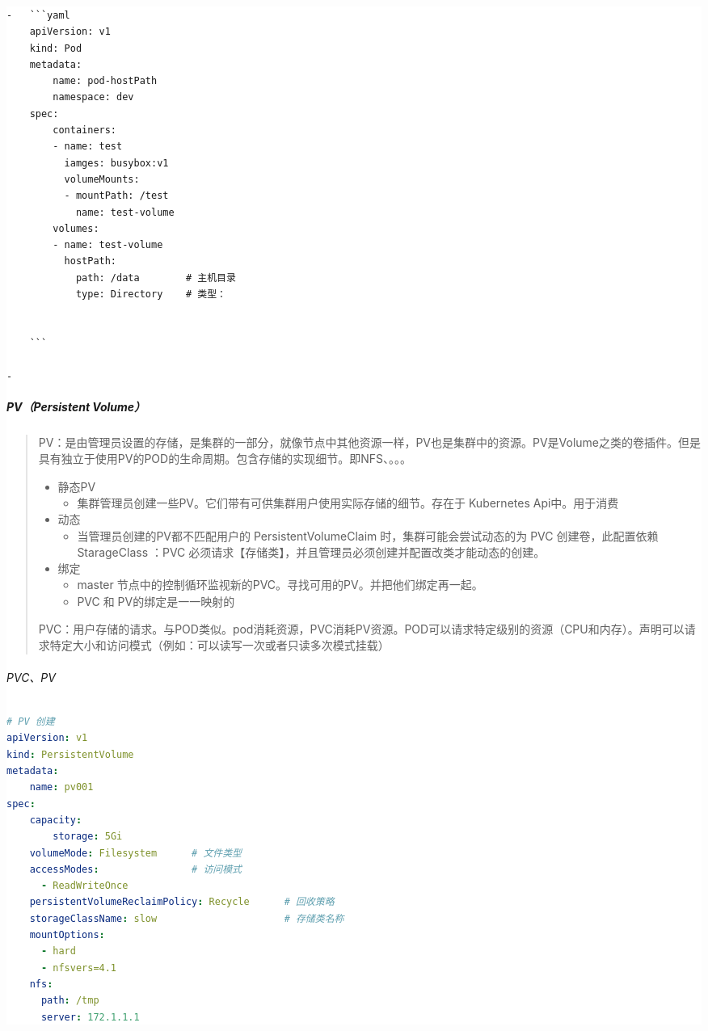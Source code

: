     -   ```yaml
        apiVersion: v1
        kind: Pod
        metadata:
        	name: pod-hostPath
        	namespace: dev
        spec:
        	containers:
        	- name: test
        	  iamges: busybox:v1
        	  volumeMounts:
        	  - mountPath: /test
        	    name: test-volume
        	volumes:
        	- name: test-volume
        	  hostPath:
        	    path: /data        # 主机目录
        	    type: Directory    # 类型：
        
        
        ```

    -   



##### PV（Persistent Volume）

>   PV：是由管理员设置的存储，是集群的一部分，就像节点中其他资源一样，PV也是集群中的资源。PV是Volume之类的卷插件。但是具有独立于使用PV的POD的生命周期。包含存储的实现细节。即NFS、。。。
>
>   -   静态PV
>       -   集群管理员创建一些PV。它们带有可供集群用户使用实际存储的细节。存在于 Kubernetes Api中。用于消费
>   -   动态
>       -   当管理员创建的PV都不匹配用户的 PersistentVolumeClaim 时，集群可能会尝试动态的为 PVC 创建卷，此配置依赖 StarageClass ：PVC 必须请求【存储类】，并且管理员必须创建并配置改类才能动态的创建。
>   -   绑定
>       -   master 节点中的控制循环监视新的PVC。寻找可用的PV。并把他们绑定再一起。
>       -   PVC 和 PV的绑定是一一映射的
>
>   PVC：用户存储的请求。与POD类似。pod消耗资源，PVC消耗PV资源。POD可以请求特定级别的资源（CPU和内存）。声明可以请求特定大小和访问模式（例如：可以读写一次或者只读多次模式挂载）
>
>   

###### PVC、PV

```yaml
# PV 创建
apiVersion: v1
kind: PersistentVolume
metadata:
	name: pv001
spec:
	capacity:
		storage: 5Gi
	volumeMode: Filesystem      # 文件类型
    accessModes:				# 访问模式
      - ReadWriteOnce 
    persistentVolumeReclaimPolicy: Recycle		# 回收策略
    storageClassName: slow 						# 存储类名称
    mountOptions:
      - hard
      - nfsvers=4.1
    nfs:
      path: /tmp
      server: 172.1.1.1
```